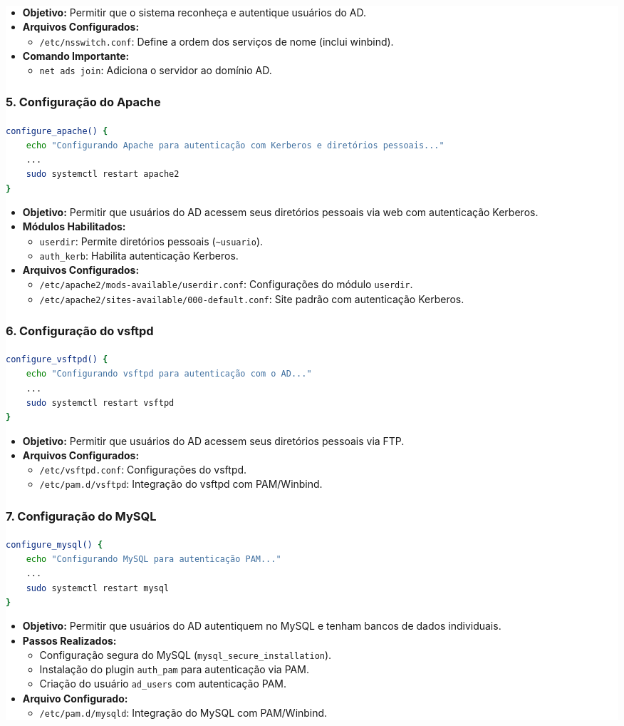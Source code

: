- **Objetivo:** Permitir que o sistema reconheça e autentique usuários do AD.
- **Arquivos Configurados:**
  - `/etc/nsswitch.conf`: Define a ordem dos serviços de nome (inclui winbind).
- **Comando Importante:**
  - `net ads join`: Adiciona o servidor ao domínio AD.

### 5. Configuração do Apache

```bash
configure_apache() {
    echo "Configurando Apache para autenticação com Kerberos e diretórios pessoais..."
    ...
    sudo systemctl restart apache2
}
```

- **Objetivo:** Permitir que usuários do AD acessem seus diretórios pessoais via web com autenticação Kerberos.
- **Módulos Habilitados:**
  - `userdir`: Permite diretórios pessoais (`~usuario`).
  - `auth_kerb`: Habilita autenticação Kerberos.
- **Arquivos Configurados:**
  - `/etc/apache2/mods-available/userdir.conf`: Configurações do módulo `userdir`.
  - `/etc/apache2/sites-available/000-default.conf`: Site padrão com autenticação Kerberos.

### 6. Configuração do vsftpd

```bash
configure_vsftpd() {
    echo "Configurando vsftpd para autenticação com o AD..."
    ...
    sudo systemctl restart vsftpd
}
```

- **Objetivo:** Permitir que usuários do AD acessem seus diretórios pessoais via FTP.
- **Arquivos Configurados:**
  - `/etc/vsftpd.conf`: Configurações do vsftpd.
  - `/etc/pam.d/vsftpd`: Integração do vsftpd com PAM/Winbind.

### 7. Configuração do MySQL

```bash
configure_mysql() {
    echo "Configurando MySQL para autenticação PAM..."
    ...
    sudo systemctl restart mysql
}
```

- **Objetivo:** Permitir que usuários do AD autentiquem no MySQL e tenham bancos de dados individuais.
- **Passos Realizados:**
  - Configuração segura do MySQL (`mysql_secure_installation`).
  - Instalação do plugin `auth_pam` para autenticação via PAM.
  - Criação do usuário `ad_users` com autenticação PAM.
- **Arquivo Configurado:**
  - `/etc/pam.d/mysqld`: Integração do MySQL com PAM/Winbind.
